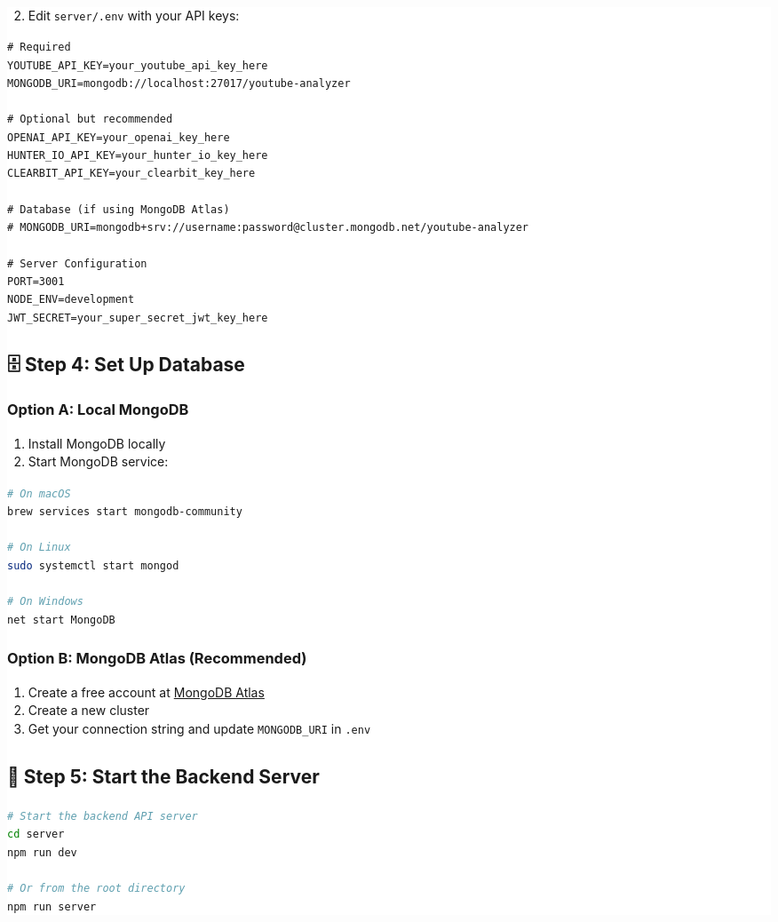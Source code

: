 2. Edit `server/.env` with your API keys:
```env
# Required
YOUTUBE_API_KEY=your_youtube_api_key_here
MONGODB_URI=mongodb://localhost:27017/youtube-analyzer

# Optional but recommended
OPENAI_API_KEY=your_openai_key_here
HUNTER_IO_API_KEY=your_hunter_io_key_here
CLEARBIT_API_KEY=your_clearbit_key_here

# Database (if using MongoDB Atlas)
# MONGODB_URI=mongodb+srv://username:password@cluster.mongodb.net/youtube-analyzer

# Server Configuration
PORT=3001
NODE_ENV=development
JWT_SECRET=your_super_secret_jwt_key_here
```

## 🗄️ Step 4: Set Up Database

### Option A: Local MongoDB
1. Install MongoDB locally
2. Start MongoDB service:
```bash
# On macOS
brew services start mongodb-community

# On Linux
sudo systemctl start mongod

# On Windows
net start MongoDB
```

### Option B: MongoDB Atlas (Recommended)
1. Create a free account at [MongoDB Atlas](https://www.mongodb.com/atlas)
2. Create a new cluster
3. Get your connection string and update `MONGODB_URI` in `.env`

## 🚀 Step 5: Start the Backend Server

```bash
# Start the backend API server
cd server
npm run dev

# Or from the root directory
npm run server
```
